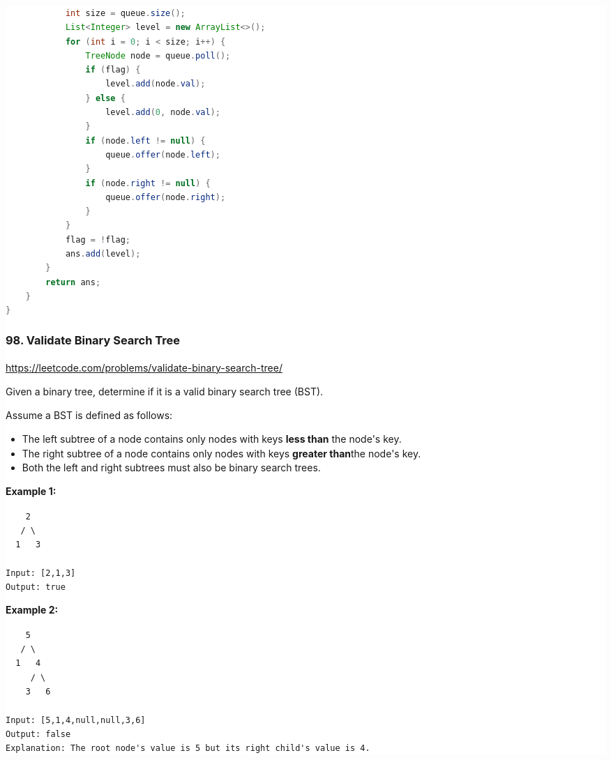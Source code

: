 ```java
            int size = queue.size();
            List<Integer> level = new ArrayList<>();
            for (int i = 0; i < size; i++) {
                TreeNode node = queue.poll();
                if (flag) {
                    level.add(node.val);
                } else {
                    level.add(0, node.val);
                }        
                if (node.left != null) {
                    queue.offer(node.left);
                }
                if (node.right != null) {
                    queue.offer(node.right);
                }
            }
            flag = !flag;
            ans.add(level);
        }
        return ans;    
    }
}
```





### 98. Validate Binary Search Tree

https://leetcode.com/problems/validate-binary-search-tree/

Given a binary tree, determine if it is a valid binary search tree (BST).

Assume a BST is defined as follows:

- The left subtree of a node contains only nodes with keys **less than** the node's key.
- The right subtree of a node contains only nodes with keys **greater than**the node's key.
- Both the left and right subtrees must also be binary search trees.

 

**Example 1:**

```
    2
   / \
  1   3

Input: [2,1,3]
Output: true
```

**Example 2:**

```
    5
   / \
  1   4
     / \
    3   6

Input: [5,1,4,null,null,3,6]
Output: false
Explanation: The root node's value is 5 but its right child's value is 4.
```
